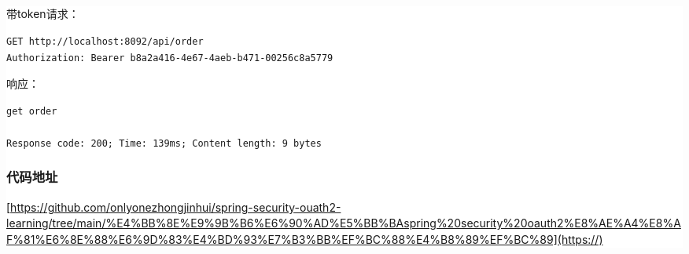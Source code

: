 带token请求：

```
GET http://localhost:8092/api/order
Authorization: Bearer b8a2a416-4e67-4aeb-b471-00256c8a5779
```

响应：

```
get order

Response code: 200; Time: 139ms; Content length: 9 bytes
```

### 代码地址

[https://github.com/onlyonezhongjinhui/spring-security-ouath2-learning/tree/main/%E4%BB%8E%E9%9B%B6%E6%90%AD%E5%BB%BAspring%20security%20oauth2%E8%AE%A4%E8%AF%81%E6%8E%88%E6%9D%83%E4%BD%93%E7%B3%BB%EF%BC%88%E4%B8%89%EF%BC%89](https://)
